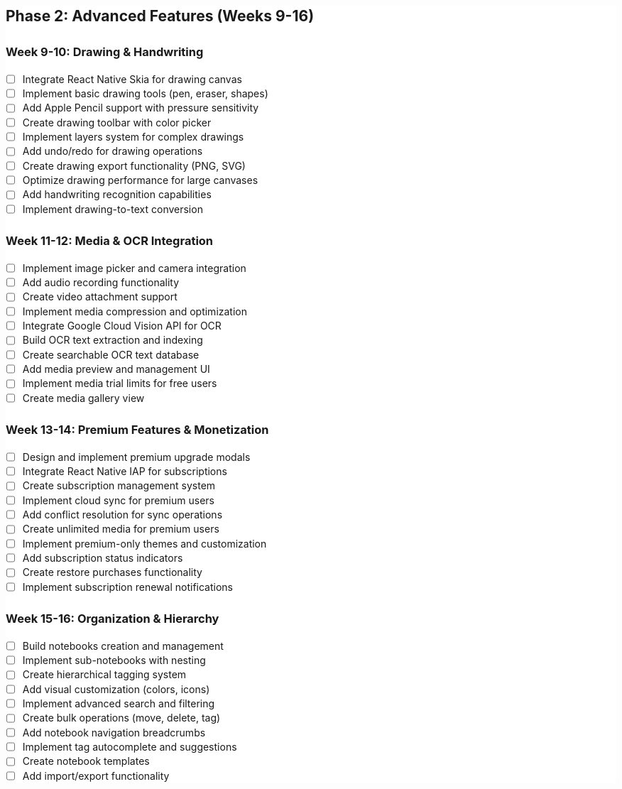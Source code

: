 ## Phase 2: Advanced Features (Weeks 9-16)

### Week 9-10: Drawing & Handwriting
- [ ] Integrate React Native Skia for drawing canvas
- [ ] Implement basic drawing tools (pen, eraser, shapes)
- [ ] Add Apple Pencil support with pressure sensitivity
- [ ] Create drawing toolbar with color picker
- [ ] Implement layers system for complex drawings
- [ ] Add undo/redo for drawing operations
- [ ] Create drawing export functionality (PNG, SVG)
- [ ] Optimize drawing performance for large canvases
- [ ] Add handwriting recognition capabilities
- [ ] Implement drawing-to-text conversion

### Week 11-12: Media & OCR Integration
- [ ] Implement image picker and camera integration
- [ ] Add audio recording functionality
- [ ] Create video attachment support
- [ ] Implement media compression and optimization
- [ ] Integrate Google Cloud Vision API for OCR
- [ ] Build OCR text extraction and indexing
- [ ] Create searchable OCR text database
- [ ] Add media preview and management UI
- [ ] Implement media trial limits for free users
- [ ] Create media gallery view

### Week 13-14: Premium Features & Monetization
- [ ] Design and implement premium upgrade modals
- [ ] Integrate React Native IAP for subscriptions
- [ ] Create subscription management system
- [ ] Implement cloud sync for premium users
- [ ] Add conflict resolution for sync operations
- [ ] Create unlimited media for premium users
- [ ] Implement premium-only themes and customization
- [ ] Add subscription status indicators
- [ ] Create restore purchases functionality
- [ ] Implement subscription renewal notifications

### Week 15-16: Organization & Hierarchy
- [ ] Build notebooks creation and management
- [ ] Implement sub-notebooks with nesting
- [ ] Create hierarchical tagging system
- [ ] Add visual customization (colors, icons)
- [ ] Implement advanced search and filtering
- [ ] Create bulk operations (move, delete, tag)
- [ ] Add notebook navigation breadcrumbs
- [ ] Implement tag autocomplete and suggestions
- [ ] Create notebook templates
- [ ] Add import/export functionality
